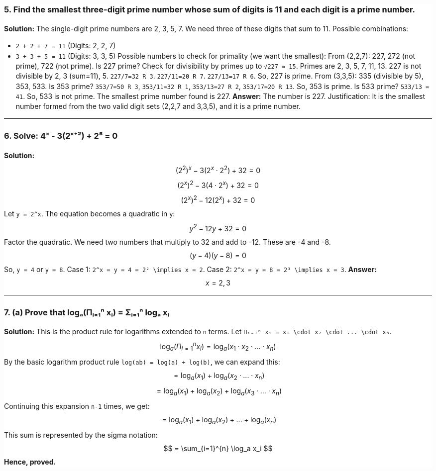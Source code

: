 ### **5. Find the smallest three-digit prime number whose sum of digits is 11 and each digit is a prime number.**

**Solution:**
The single-digit prime numbers are 2, 3, 5, 7.
We need three of these digits that sum to 11.
Possible combinations:
*   `2 + 2 + 7 = 11` (Digits: 2, 2, 7)
*   `3 + 3 + 5 = 11` (Digits: 3, 3, 5)
Possible numbers to check for primality (we want the smallest):
From (2,2,7): 227, 272 (not prime), 722 (not prime).
Is 227 prime? Check for divisibility by primes up to `√227 ≈ 15`. Primes are 2, 3, 5, 7, 11, 13.
227 is not divisible by 2, 3 (sum=11), 5. `227/7=32 R 3`. `227/11=20 R 7`. `227/13=17 R 6`. So, 227 is prime.
From (3,3,5): 335 (divisible by 5), 353, 533.
Is 353 prime? `353/7=50 R 3`, `353/11=32 R 1`, `353/13=27 R 2`, `353/17=20 R 13`. So, 353 is prime.
Is 533 prime? `533/13 = 41`. So, 533 is not prime.
The smallest prime number found is 227.
**Answer:** The number is 227. Justification: It is the smallest number formed from the two valid digit sets (2,2,7 and 3,3,5), and it is a prime number.

---
### **6. Solve: 4ˣ - 3(2ˣ⁺²) + 2⁵ = 0**

**Solution:**
$$ (2^2)^x - 3(2^x \cdot 2^2) + 32 = 0 $$
$$ (2^x)^2 - 3(4 \cdot 2^x) + 32 = 0 $$
$$ (2^x)^2 - 12(2^x) + 32 = 0 $$
Let `y = 2^x`. The equation becomes a quadratic in `y`:
$$ y^2 - 12y + 32 = 0 $$
Factor the quadratic. We need two numbers that multiply to 32 and add to -12. These are -4 and -8.
$$ (y - 4)(y - 8) = 0 $$
So, `y = 4` or `y = 8`.
Case 1: `2^x = y = 4 = 2² \implies x = 2`.
Case 2: `2^x = y = 8 = 2³ \implies x = 3`.
**Answer:** $$ x = 2, 3 $$

---
### **7. (a) Prove that logₐ(Πᵢ₌₁ⁿ xᵢ) = Σᵢ₌₁ⁿ logₐ xᵢ**

**Solution:**
This is the product rule for logarithms extended to `n` terms.
Let `Πᵢ₌₁ⁿ xᵢ = x₁ \cdot x₂ \cdot ... \cdot xₙ`.
$$ \log_a(\Pi_{i=1}^{n} x_i) = \log_a(x_1 \cdot x_2 \cdot ... \cdot x_n) $$
By the basic logarithm product rule `log(ab) = log(a) + log(b)`, we can expand this:
$$ = \log_a(x_1) + \log_a(x_2 \cdot ... \cdot x_n) $$
$$ = \log_a(x_1) + \log_a(x_2) + \log_a(x_3 \cdot ... \cdot x_n) $$
Continuing this expansion `n-1` times, we get:
$$ = \log_a(x_1) + \log_a(x_2) + ... + \log_a(x_n) $$
This sum is represented by the sigma notation:
$$ = \sum_{i=1}^{n} \log_a x_i $$
**Hence, proved.**
